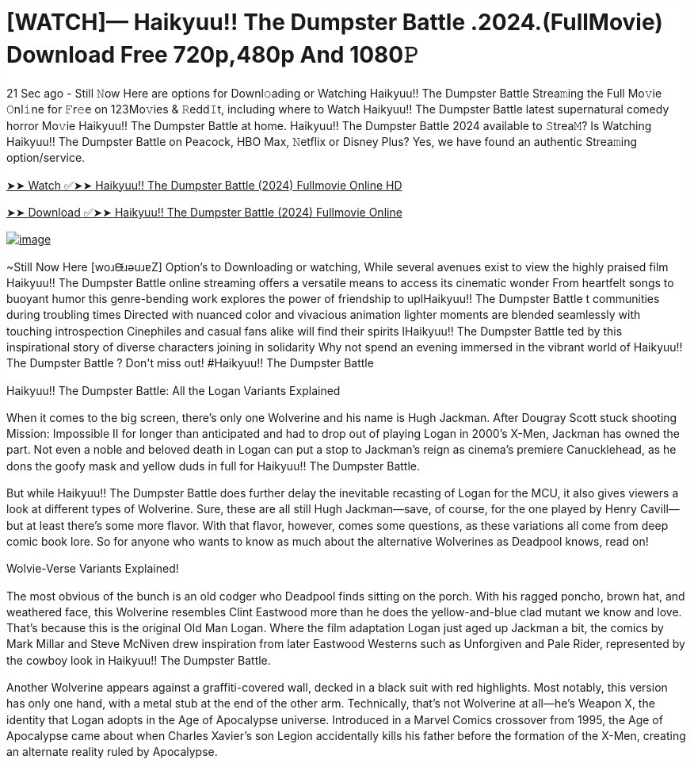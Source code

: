#	[WATCH]— Haikyuu!! The Dumpster Battle .2024.(FullMovie) Download Free 720p,480p And 1080𝙿

21 Sec ago - Still 𝙽ow Here are options for Downl𝚘ading or Watching Haikyuu!! The Dumpster Battle Strea𝚖ing the Full Mo𝚟ie 𝙾nl𝚒ne for 𝙵r𝚎e on 123Mo𝚟ies & 𝚁edd𝙸t, including where to Watch Haikyuu!! The Dumpster Battle latest supernatural comedy horror Mo𝚟ie Haikyuu!! The Dumpster Battle at home. Haikyuu!! The Dumpster Battle 2024 available to 𝚂trea𝙼? Is Watching Haikyuu!! The Dumpster Battle on Peacock, HBO Max, 𝙽etflix or Disney Plus? Yes, we have found an authentic Strea𝚖ing option/service.

[➤➤ Watch ✅➤➤ Haikyuu!! The Dumpster Battle (2024) Fullmovie Online HD](https://a-movies.com/en/movie/1012201/haikyu-the-dumpster-battle.github)

[➤➤ Download ✅➤➤ Haikyuu!! The Dumpster Battle (2024) Fullmovie Online](https://a-movies.com/en/movie/1012201/haikyu-the-dumpster-battle.github)

[![image](https://github.com/user-attachments/assets/026f9955-ed15-405e-84ff-905c74515164)](https://a-movies.com/en/movie/1012201/haikyu-the-dumpster-battle.github)

~Still Now Here [woɹᙠɹǝuɹɐZ] Option’s to Downloading or watching, While several avenues exist to view the highly praised film Haikyuu!! The Dumpster Battle online streaming offers a versatile means to access its cinematic wonder From heartfelt songs to buoyant humor this genre-bending work explores the power of friendship to uplHaikyuu!! The Dumpster Battle t communities during troubling times Directed with nuanced color and vivacious animation lighter moments are blended seamlessly with touching introspection Cinephiles and casual fans alike will find their spirits lHaikyuu!! The Dumpster Battle ted by this inspirational story of diverse characters joining in solidarity Why not spend an evening immersed in the vibrant world of Haikyuu!! The Dumpster Battle ? Don't miss out! #Haikyuu!! The Dumpster Battle

Haikyuu!! The Dumpster Battle: All the Logan Variants Explained

When it comes to the big screen, there’s only one Wolverine and his name is Hugh Jackman. After Dougray Scott stuck shooting Mission: Impossible II for longer than anticipated and had to drop out of playing Logan in 2000’s X-Men, Jackman has owned the part. Not even a noble and beloved death in Logan can put a stop to Jackman’s reign as cinema’s premiere Canucklehead, as he dons the goofy mask and yellow duds in full for Haikyuu!! The Dumpster Battle.

But while Haikyuu!! The Dumpster Battle does further delay the inevitable recasting of Logan for the MCU, it also gives viewers a look at different types of Wolverine. Sure, these are all still Hugh Jackman—save, of course, for the one played by Henry Cavill—but at least there’s some more flavor. With that flavor, however, comes some questions, as these variations all come from deep comic book lore. So for anyone who wants to know as much about the alternative Wolverines as Deadpool knows, read on!

Wolvie-Verse Variants Explained!

The most obvious of the bunch is an old codger who Deadpool finds sitting on the porch. With his ragged poncho, brown hat, and weathered face, this Wolverine resembles Clint Eastwood more than he does the yellow-and-blue clad mutant we know and love. That’s because this is the original Old Man Logan. Where the film adaptation Logan just aged up Jackman a bit, the comics by Mark Millar and Steve McNiven drew inspiration from later Eastwood Westerns such as Unforgiven and Pale Rider, represented by the cowboy look in Haikyuu!! The Dumpster Battle.

Another Wolverine appears against a graffiti-covered wall, decked in a black suit with red highlights. Most notably, this version has only one hand, with a metal stub at the end of the other arm. Technically, that’s not Wolverine at all—he’s Weapon X, the identity that Logan adopts in the Age of Apocalypse universe. Introduced in a Marvel Comics crossover from 1995, the Age of Apocalypse came about when Charles Xavier’s son Legion accidentally kills his father before the formation of the X-Men, creating an alternate reality ruled by Apocalypse.
